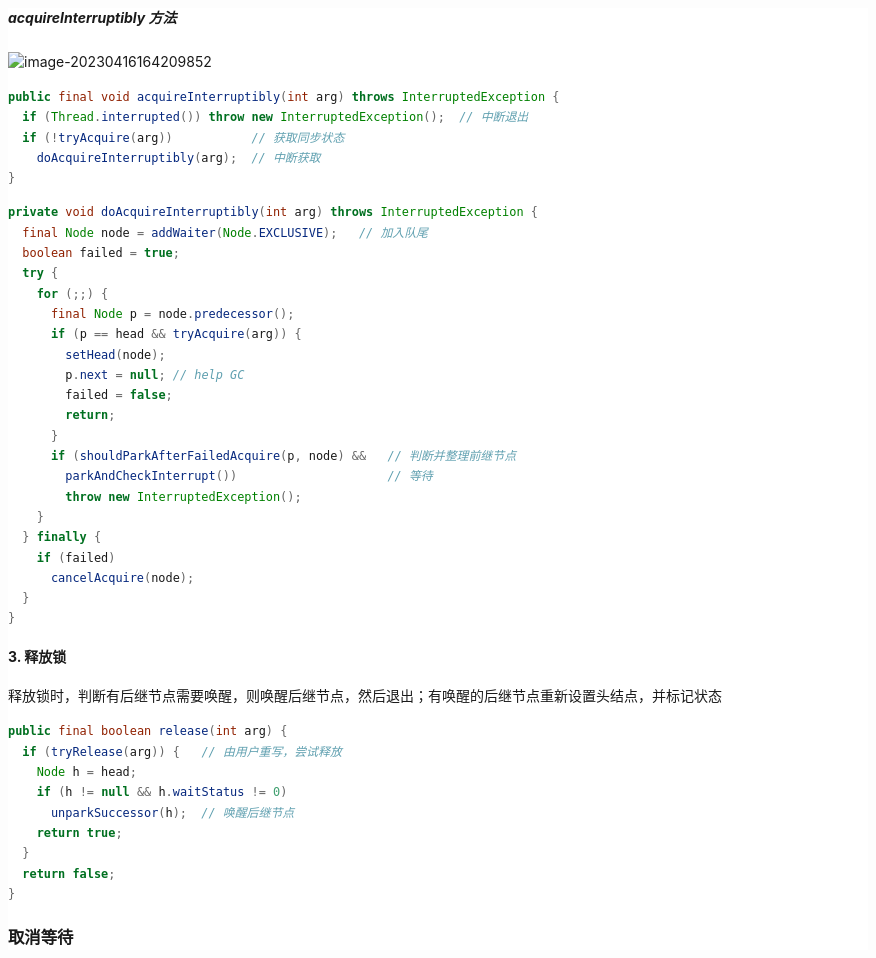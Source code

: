 ##### acquireInterruptibly 方法

![image-20230416164209852](https://oss.iseenu.icu:443/typora/2023/04/16/202304161805661.png)

```java
public final void acquireInterruptibly(int arg) throws InterruptedException {
  if (Thread.interrupted()) throw new InterruptedException();  // 中断退出
  if (!tryAcquire(arg))           // 获取同步状态
    doAcquireInterruptibly(arg);  // 中断获取
}
```

```java
private void doAcquireInterruptibly(int arg) throws InterruptedException {
  final Node node = addWaiter(Node.EXCLUSIVE);   // 加入队尾
  boolean failed = true;
  try {
    for (;;) {
      final Node p = node.predecessor();
      if (p == head && tryAcquire(arg)) {
        setHead(node);
        p.next = null; // help GC
        failed = false;
        return;
      }
      if (shouldParkAfterFailedAcquire(p, node) &&   // 判断并整理前继节点
        parkAndCheckInterrupt())                     // 等待
        throw new InterruptedException();
    }
  } finally {
    if (failed)
      cancelAcquire(node);
  }
}
```

#### 3. 释放锁

释放锁时，判断有后继节点需要唤醒，则唤醒后继节点，然后退出；有唤醒的后继节点重新设置头结点，并标记状态

```java
public final boolean release(int arg) {
  if (tryRelease(arg)) {   // 由用户重写，尝试释放
    Node h = head;
    if (h != null && h.waitStatus != 0)
      unparkSuccessor(h);  // 唤醒后继节点
    return true;
  }
  return false;
}	
```



### 取消等待
